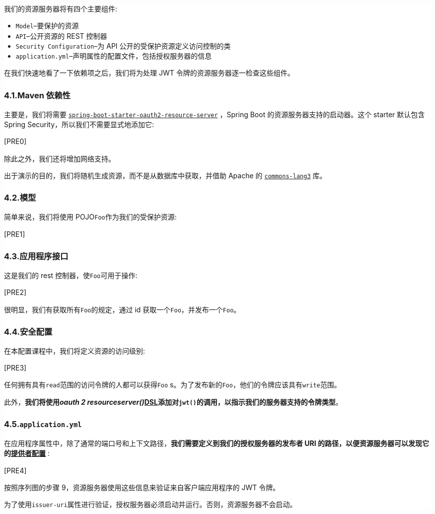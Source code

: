 我们的资源服务器将有四个主要组件:

*   `Model`–要保护的资源
*   `API`–公开资源的 REST 控制器
*   `Security Configuration`–为 API 公开的受保护资源定义访问控制的类
*   `application.yml`–声明属性的配置文件，包括授权服务器的信息

在我们快速地看了一下依赖项之后，我们将为处理 JWT 令牌的资源服务器逐一检查这些组件。

### 4.1.Maven 依赖性

主要是，我们将需要 [`spring-boot-starter-oauth2-resource-server`](https://web.archive.org/web/20221018140149/https://search.maven.org/search?q=spring-boot-starter-oauth2-resource-server) ，Spring Boot 的资源服务器支持的启动器。这个 starter 默认包含 Spring Security，所以我们不需要显式地添加它:

[PRE0]

除此之外，我们还将增加网络支持。

出于演示的目的，我们将随机生成资源，而不是从数据库中获取，并借助 Apache 的 [`commons-lang3`](https://web.archive.org/web/20221018140149/https://search.maven.org/artifact/org.apache.commons/commons-lang3) 库。

### 4.2.模型

简单来说，我们将使用 POJO`Foo`作为我们的受保护资源:

[PRE1]

### 4.3.应用程序接口

这是我们的 rest 控制器，使`Foo`可用于操作:

[PRE2]

很明显，我们有获取所有`Foo`的规定，通过 id 获取一个`Foo`，并发布一个`Foo`。

### 4.4.安全配置

在本配置课程中，我们将定义资源的访问级别:

[PRE3]

任何拥有具有`read`范围的访问令牌的人都可以获得`Foo` s。为了发布新的`Foo`，他们的令牌应该具有`write`范围。

此外，**我们将使用*oauth 2 resourceserver()*[DSL](https://web.archive.org/web/20221018140149/https://docs.spring.io/spring-integration/docs/5.1.0.M1/reference/html/java-dsl.html)添加对`jwt()`的调用，以指示我们的服务器支持的令牌类型**。

### 4.5.`application.yml`

在应用程序属性中，除了通常的端口号和上下文路径，**我们需要定义到我们的授权服务器的发布者 URI 的路径，以便资源服务器可以发现它的[提供者配置](https://web.archive.org/web/20221018140149/https://openid.net/specs/openid-connect-discovery-1_0.html#ProviderConfig)** :

[PRE4]

按照序列图的步骤 9，资源服务器使用这些信息来验证来自客户端应用程序的 JWT 令牌。

为了使用`issuer-uri`属性进行验证，授权服务器必须启动并运行。否则，资源服务器不会启动。
